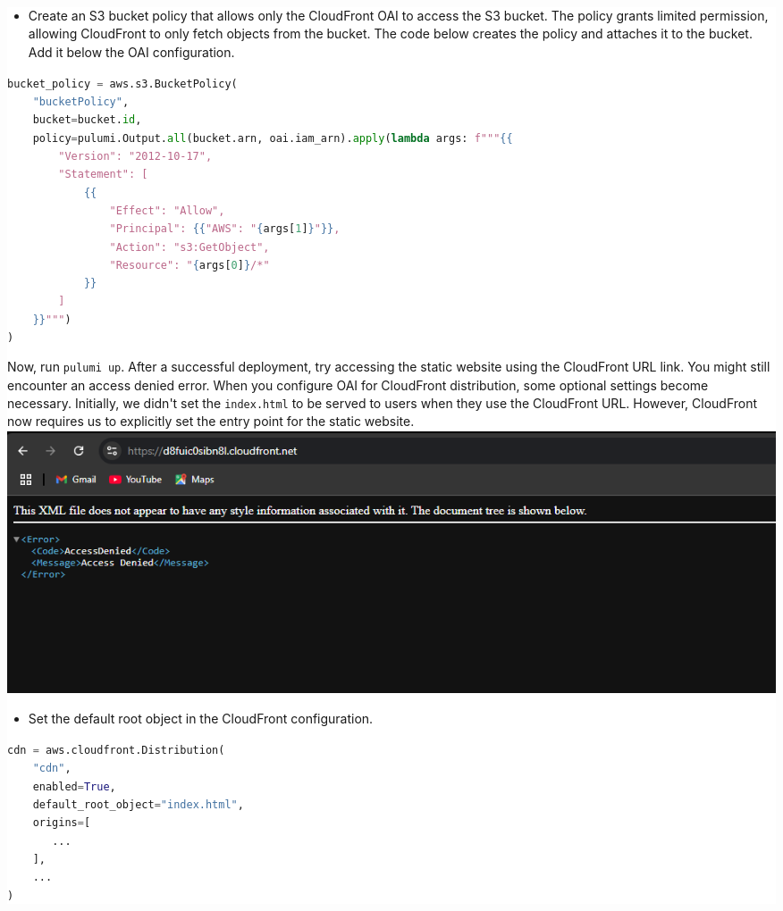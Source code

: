 
* Create an S3 bucket policy that allows only the CloudFront OAI to access the S3 bucket. The policy grants limited permission, allowing CloudFront to only fetch objects from the bucket. The code below creates the policy and attaches it to the bucket. Add it below the OAI configuration.
    

```py
bucket_policy = aws.s3.BucketPolicy(
    "bucketPolicy",
    bucket=bucket.id,
    policy=pulumi.Output.all(bucket.arn, oai.iam_arn).apply(lambda args: f"""{{
        "Version": "2012-10-17",
        "Statement": [
            {{
                "Effect": "Allow",
                "Principal": {{"AWS": "{args[1]}"}},
                "Action": "s3:GetObject",
                "Resource": "{args[0]}/*"
            }}
        ]
    }}""")
)
```

Now, run `pulumi up`. After a successful deployment, try accessing the static website using the CloudFront URL link. You might still encounter an access denied error. When you configure OAI for CloudFront distribution, some optional settings become necessary. Initially, we didn't set the `index.html` to be served to users when they use the CloudFront URL. However, CloudFront now requires us to explicitly set the entry point for the static website.
<img src='.assets/pulWeb17error2.png'/>    

* Set the default root object in the CloudFront configuration.
    

```py
cdn = aws.cloudfront.Distribution(
    "cdn",
    enabled=True,
    default_root_object="index.html",
    origins=[
       ...
    ],
    ...
)
```
